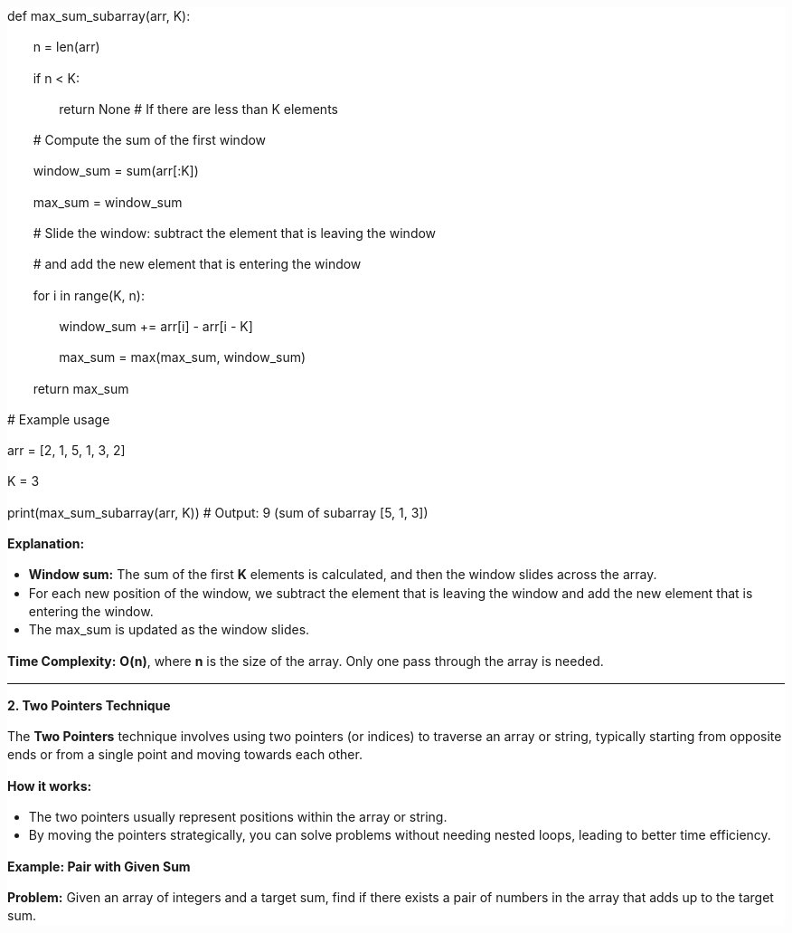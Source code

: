 def max\_sum\_subarray(arr, K):

`    `n = len(arr)

`    `if n < K:

`        `return None  # If there are less than K elements



`    `# Compute the sum of the first window

`    `window\_sum = sum(arr[:K])

`    `max\_sum = window\_sum

`    `# Slide the window: subtract the element that is leaving the window

`    `# and add the new element that is entering the window

`    `for i in range(K, n):

`        `window\_sum += arr[i] - arr[i - K]

`        `max\_sum = max(max\_sum, window\_sum)

`    `return max\_sum

\# Example usage

arr = [2, 1, 5, 1, 3, 2]

K = 3

print(max\_sum\_subarray(arr, K))  # Output: 9 (sum of subarray [5, 1, 3])

**Explanation:**

- **Window sum:** The sum of the first **K** elements is calculated, and then the window slides across the array.
- For each new position of the window, we subtract the element that is leaving the window and add the new element that is entering the window.
- The max\_sum is updated as the window slides.

**Time Complexity:** **O(n)**, where **n** is the size of the array. Only one pass through the array is needed.

-----
**2. Two Pointers Technique**

The **Two Pointers** technique involves using two pointers (or indices) to traverse an array or string, typically starting from opposite ends or from a single point and moving towards each other.

**How it works:**

- The two pointers usually represent positions within the array or string.
- By moving the pointers strategically, you can solve problems without needing nested loops, leading to better time efficiency.

**Example: Pair with Given Sum**

**Problem:** Given an array of integers and a target sum, find if there exists a pair of numbers in the array that adds up to the target sum.
